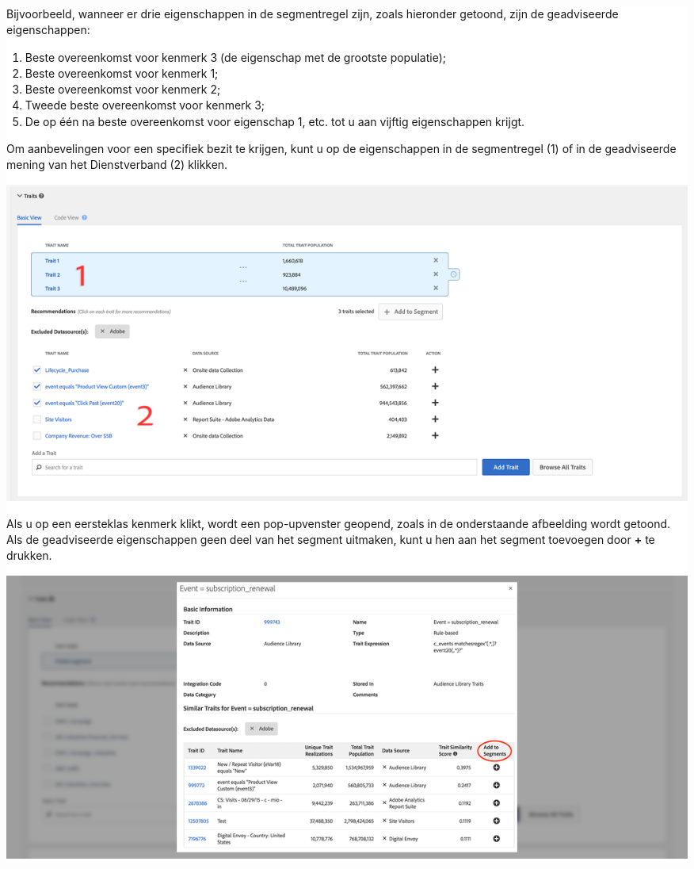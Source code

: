 Bijvoorbeeld, wanneer er drie eigenschappen in de segmentregel zijn, zoals hieronder getoond, zijn de geadviseerde eigenschappen:

1. Beste overeenkomst voor kenmerk 3 (de eigenschap met de grootste populatie);
1. Beste overeenkomst voor kenmerk 1;
1. Beste overeenkomst voor kenmerk 2;
1. Tweede beste overeenkomst voor kenmerk 3;
1. De op één na beste overeenkomst voor eigenschap 1, etc. tot u aan vijftig eigenschappen krijgt.

Om aanbevelingen voor een specifiek bezit te krijgen, kunt u op de eigenschappen in de segmentregel (1) of in de geadviseerde mening van het Dienstverband (2) klikken.

![&#x200B; basis-traits-voorbeeld &#x200B;](assets/three-base-traits-numbered.png)

Als u op een eersteklas kenmerk klikt, wordt een pop-upvenster geopend, zoals in de onderstaande afbeelding wordt getoond. Als de geadviseerde eigenschappen geen deel van het segment uitmaken, kunt u hen aan het segment toevoegen door **+** te drukken.

![&#x200B; toe:voegen-aan-segment &#x200B;](assets/add_to_segments.png)
